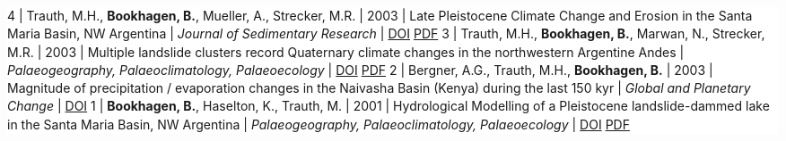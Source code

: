  4   | Trauth, M.H., **Bookhagen, B.**, Mueller, A., Strecker, M.R.                                                                                                                              |      2003       | Late Pleistocene Climate Change and Erosion in the Santa Maria Basin, NW Argentina                                                                                                                                            |                                      _Journal of Sedimentary Research_                                      |                                   [DOI](https://doi.org/10.1306/061702730082) [PDF](http://bodobookhagen.github.io/pdf/trauth03_smb_erosion.pdf)
 3   | Trauth, M.H., **Bookhagen, B.**, Marwan, N., Strecker, M.R.                                                                                                                               |      2003       | Multiple landslide clusters record Quaternary climate changes in the northwestern Argentine Andes                                                                                                                             |                             _Palaeogeography, Palaeoclimatology, Palaeoecology_                             |                           [DOI](https://doi.org/10.1016/S0031-0182(03)00273-6) [PDF](http://bodobookhagen.github.io/pdf/trauth03_landslide_clusters.pdf)
 2   | Bergner, A.G., Trauth, M.H., **Bookhagen, B.**                                                                                                                                            |      2003       | Magnitude of precipitation / evaporation changes in the Naivasha Basin (Kenya) during the last 150 kyr                                                                                                                        |                                        _Global and Planetary Change_                                        |                                                                                       [DOI]()
 1   | **Bookhagen, B.**, Haselton, K., Trauth, M.                                                                                                                                               |      2001       | Hydrological Modelling of a Pleistocene landslide-dammed lake in the Santa Maria Basin, NW Argentina                                                                                                                          |                             _Palaeogeography, Palaeoclimatology, Palaeoecology_                             |                      [DOI](https://doi.org/10.1016/S0031-0182(01)00221-8) [PDF](http://bodobookhagen.github.io/pdf/bookhagen01_hydro_modell_nw_argentina.pdf)
